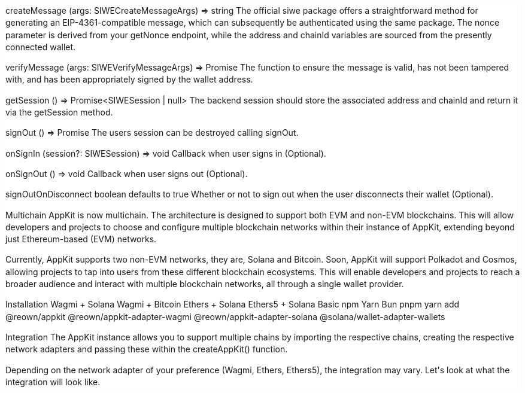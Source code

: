 createMessage (args: SIWECreateMessageArgs) => string
The official siwe package offers a straightforward method for generating an EIP-4361-compatible message, which can subsequently be authenticated using the same package. The nonce parameter is derived from your getNonce endpoint, while the address and chainId variables are sourced from the presently connected wallet.

verifyMessage (args: SIWEVerifyMessageArgs) => Promise<boolean>
The function to ensure the message is valid, has not been tampered with, and has been appropriately signed by the wallet address.

getSession () => Promise<SIWESession | null>
The backend session should store the associated address and chainId and return it via the getSession method.

signOut () => Promise<boolean>
The users session can be destroyed calling signOut.

onSignIn (session?: SIWESession) => void
Callback when user signs in (Optional).

onSignOut () => void
Callback when user signs out (Optional).

signOutOnDisconnect boolean
defaults to true
Whether or not to sign out when the user disconnects their wallet (Optional).

Multichain
AppKit is now multichain. The architecture is designed to support both EVM and non-EVM blockchains. This will allow developers and projects to choose and configure multiple blockchain networks within their instance of AppKit, extending beyond just Ethereum-based (EVM) networks.

Currently, AppKit supports two non-EVM networks, they are, Solana and Bitcoin. Soon, AppKit will support Polkadot and Cosmos, allowing projects to tap into users from these different blockchain ecosystems. This will enable developers and projects to reach a broader audience and interact with multiple blockchain networks, all through a single wallet provider.

Installation
Wagmi + Solana
Wagmi + Bitcoin
Ethers + Solana
Ethers5 + Solana
Basic
npm
Yarn
Bun
pnpm
yarn add @reown/appkit @reown/appkit-adapter-wagmi @reown/appkit-adapter-solana @solana/wallet-adapter-wallets

Integration
The AppKit instance allows you to support multiple chains by importing the respective chains, creating the respective network adapters and passing these within the createAppKit() function.

Depending on the network adapter of your preference (Wagmi, Ethers, Ethers5), the integration may vary. Let's look at what the integration will look like.
